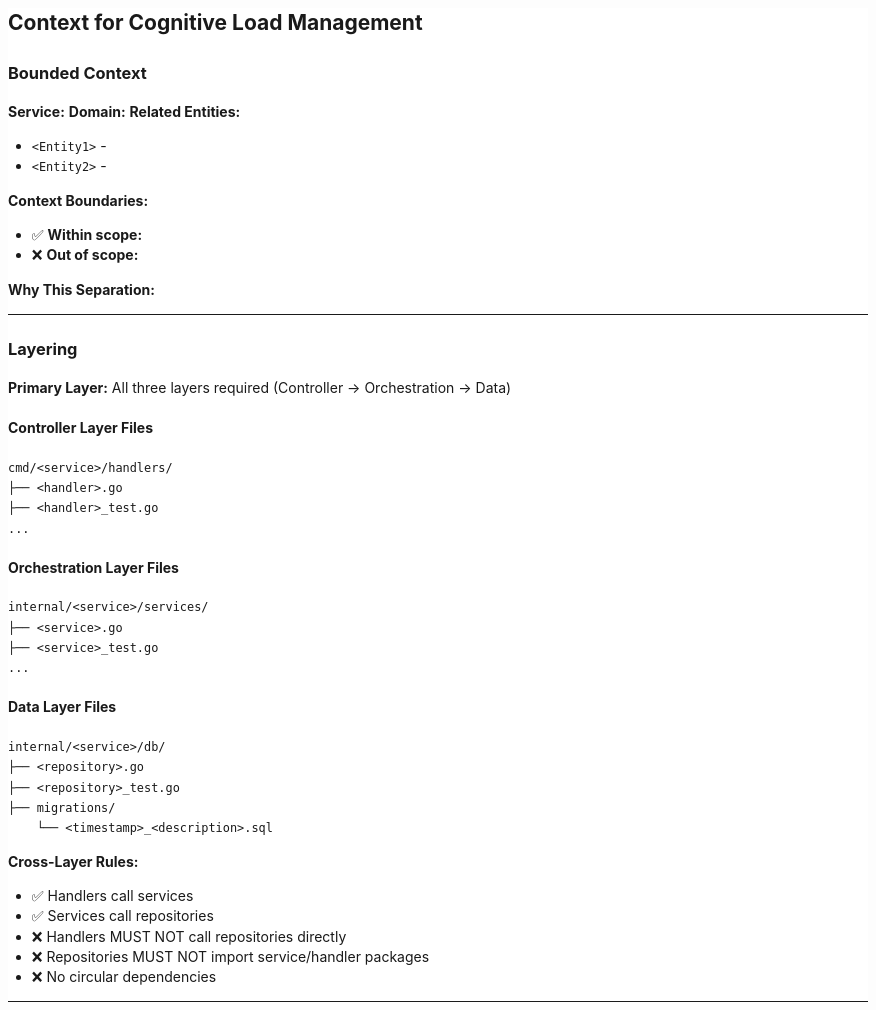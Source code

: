 
## Context for Cognitive Load Management

### Bounded Context

**Service:** <Service Name>
**Domain:** <Domain Description>
**Related Entities:**
- `<Entity1>` - <Description>
- `<Entity2>` - <Description>

**Context Boundaries:**
- ✅ **Within scope:** <What this service handles>
- ❌ **Out of scope:** <What other services handle>

**Why This Separation:**
<Explanation of bounded context rationale>

---

### Layering

**Primary Layer:** All three layers required (Controller → Orchestration → Data)

#### Controller Layer Files
```
cmd/<service>/handlers/
├── <handler>.go
├── <handler>_test.go
...
```

#### Orchestration Layer Files
```
internal/<service>/services/
├── <service>.go
├── <service>_test.go
...
```

#### Data Layer Files
```
internal/<service>/db/
├── <repository>.go
├── <repository>_test.go
├── migrations/
    └── <timestamp>_<description>.sql
```

**Cross-Layer Rules:**
- ✅ Handlers call services
- ✅ Services call repositories
- ❌ Handlers MUST NOT call repositories directly
- ❌ Repositories MUST NOT import service/handler packages
- ❌ No circular dependencies

---